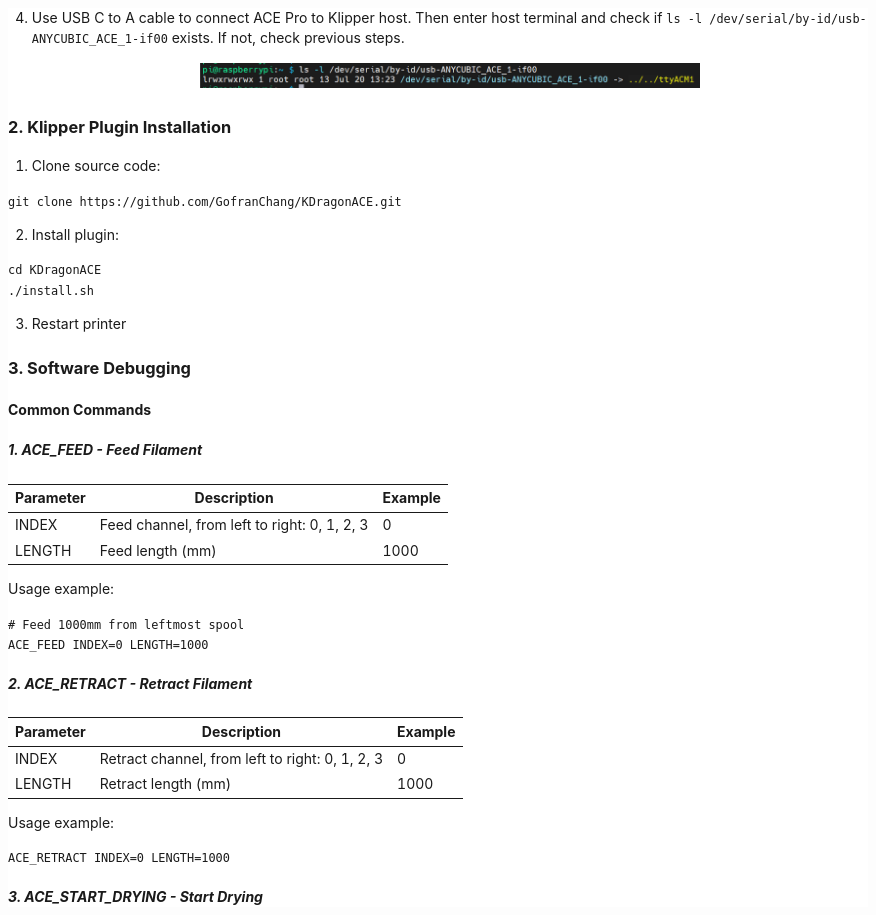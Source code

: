 4. Use USB C to A cable to connect ACE Pro to Klipper host. Then enter host terminal and check if `ls -l /dev/serial/by-id/usb-ANYCUBIC_ACE_1-if00` exists. If not, check previous steps.
   <p align="center">
     <img src="./docs/imgs/check_serial.png" width="500">
   </p>

### 2. Klipper Plugin Installation

1. Clone source code:
```shell
git clone https://github.com/GofranChang/KDragonACE.git
```

2. Install plugin:
```
cd KDragonACE
./install.sh
```

3. Restart printer

### 3. Software Debugging
#### Common Commands
##### 1. ACE_FEED - Feed Filament

| Parameter | Description | Example |
|-----------|-------------|---------|
| INDEX | Feed channel, from left to right: 0, 1, 2, 3 | 0 |
| LENGTH | Feed length (mm) | 1000 |

Usage example:
```gcode
# Feed 1000mm from leftmost spool
ACE_FEED INDEX=0 LENGTH=1000
```

##### 2. ACE_RETRACT - Retract Filament

| Parameter | Description | Example |
|-----------|-------------|---------|
| INDEX | Retract channel, from left to right: 0, 1, 2, 3 | 0 |
| LENGTH | Retract length (mm) | 1000 |

Usage example:
```gcode
ACE_RETRACT INDEX=0 LENGTH=1000
```

##### 3. ACE_START_DRYING - Start Drying

